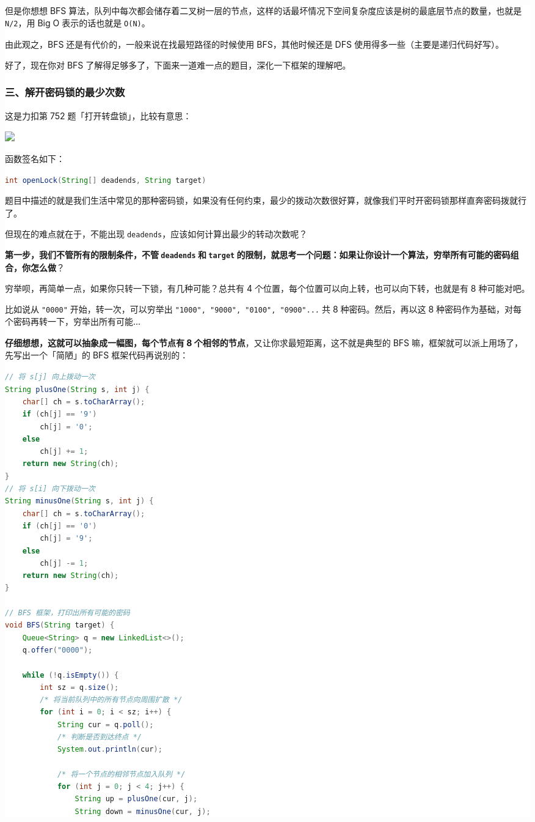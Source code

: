 但是你想想 BFS 算法，队列中每次都会储存着二叉树一层的节点，这样的话最坏情况下空间复杂度应该是树的最底层节点的数量，也就是 `N/2`，用 Big O 表示的话也就是 `O(N)`。

由此观之，BFS 还是有代价的，一般来说在找最短路径的时候使用 BFS，其他时候还是 DFS 使用得多一些（主要是递归代码好写）。

好了，现在你对 BFS 了解得足够多了，下面来一道难一点的题目，深化一下框架的理解吧。

### 三、解开密码锁的最少次数

这是力扣第 752 题「打开转盘锁」，比较有意思：

![](https://labuladong.github.io/pictures/BFS/title2.jpg)

函数签名如下：


```java
int openLock(String[] deadends, String target)
```

题目中描述的就是我们生活中常见的那种密码锁，如果没有任何约束，最少的拨动次数很好算，就像我们平时开密码锁那样直奔密码拨就行了。

但现在的难点就在于，不能出现 `deadends`，应该如何计算出最少的转动次数呢？

**第一步，我们不管所有的限制条件，不管 `deadends` 和 `target` 的限制，就思考一个问题：如果让你设计一个算法，穷举所有可能的密码组合，你怎么做**？

穷举呗，再简单一点，如果你只转一下锁，有几种可能？总共有 4 个位置，每个位置可以向上转，也可以向下转，也就是有 8 种可能对吧。

比如说从 `"0000"` 开始，转一次，可以穷举出 `"1000", "9000", "0100", "0900"...` 共 8 种密码。然后，再以这 8 种密码作为基础，对每个密码再转一下，穷举出所有可能...

**仔细想想，这就可以抽象成一幅图，每个节点有 8 个相邻的节点**，又让你求最短距离，这不就是典型的 BFS 嘛，框架就可以派上用场了，先写出一个「简陋」的 BFS 框架代码再说别的：


```java
// 将 s[j] 向上拨动一次
String plusOne(String s, int j) {
    char[] ch = s.toCharArray();
    if (ch[j] == '9')
        ch[j] = '0';
    else
        ch[j] += 1;
    return new String(ch);
}
// 将 s[i] 向下拨动一次
String minusOne(String s, int j) {
    char[] ch = s.toCharArray();
    if (ch[j] == '0')
        ch[j] = '9';
    else
        ch[j] -= 1;
    return new String(ch);
}

// BFS 框架，打印出所有可能的密码
void BFS(String target) {
    Queue<String> q = new LinkedList<>();
    q.offer("0000");
    
    while (!q.isEmpty()) {
        int sz = q.size();
        /* 将当前队列中的所有节点向周围扩散 */
        for (int i = 0; i < sz; i++) {
            String cur = q.poll();
            /* 判断是否到达终点 */
            System.out.println(cur);

            /* 将一个节点的相邻节点加入队列 */
            for (int j = 0; j < 4; j++) {
                String up = plusOne(cur, j);
                String down = minusOne(cur, j);
```